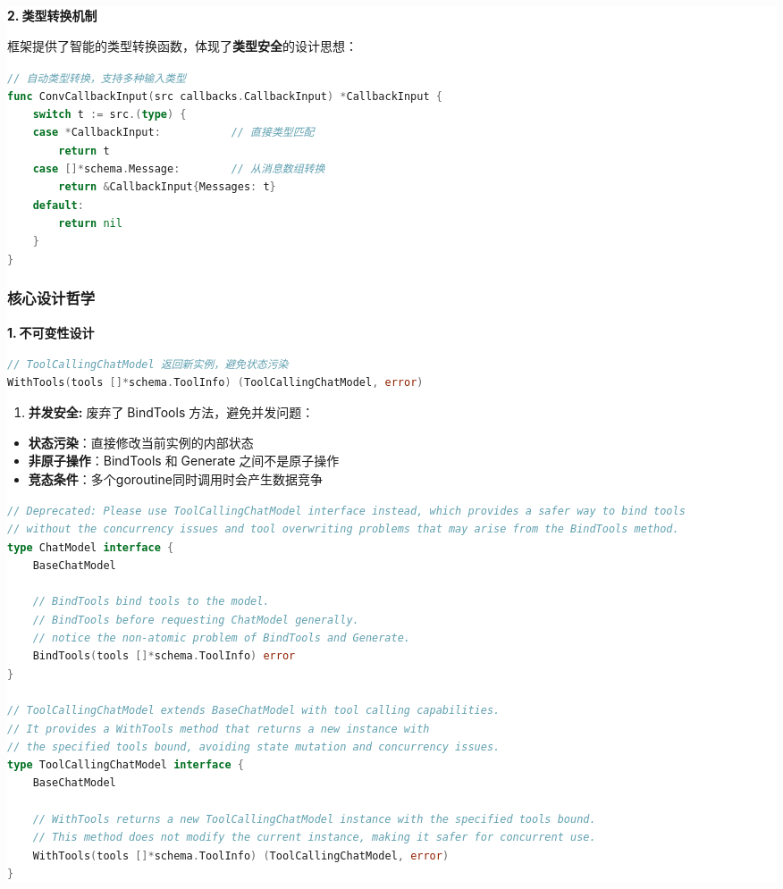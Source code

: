 **2. 类型转换机制**

框架提供了智能的类型转换函数，体现了**类型安全**的设计思想：

```go
// 自动类型转换，支持多种输入类型
func ConvCallbackInput(src callbacks.CallbackInput) *CallbackInput {
    switch t := src.(type) {
    case *CallbackInput:           // 直接类型匹配
        return t
    case []*schema.Message:        // 从消息数组转换
        return &CallbackInput{Messages: t}
    default:
        return nil
    }
}
```



### **核心设计哲学**

**1. 不可变性设计**

```go
// ToolCallingChatModel 返回新实例，避免状态污染
WithTools(tools []*schema.ToolInfo) (ToolCallingChatModel, error)
```

1. **并发安全:**
废弃了 BindTools 方法，避免并发问题：

- **状态污染**：直接修改当前实例的内部状态
- **非原子操作**：BindTools 和 Generate 之间不是原子操作
- **竞态条件**：多个goroutine同时调用时会产生数据竞争
```go
// Deprecated: Please use ToolCallingChatModel interface instead, which provides a safer way to bind tools
// without the concurrency issues and tool overwriting problems that may arise from the BindTools method.
type ChatModel interface {
	BaseChatModel

	// BindTools bind tools to the model.
	// BindTools before requesting ChatModel generally.
	// notice the non-atomic problem of BindTools and Generate.
	BindTools(tools []*schema.ToolInfo) error
}

// ToolCallingChatModel extends BaseChatModel with tool calling capabilities.
// It provides a WithTools method that returns a new instance with
// the specified tools bound, avoiding state mutation and concurrency issues.
type ToolCallingChatModel interface {
	BaseChatModel

	// WithTools returns a new ToolCallingChatModel instance with the specified tools bound.
	// This method does not modify the current instance, making it safer for concurrent use.
	WithTools(tools []*schema.ToolInfo) (ToolCallingChatModel, error)
}
```

